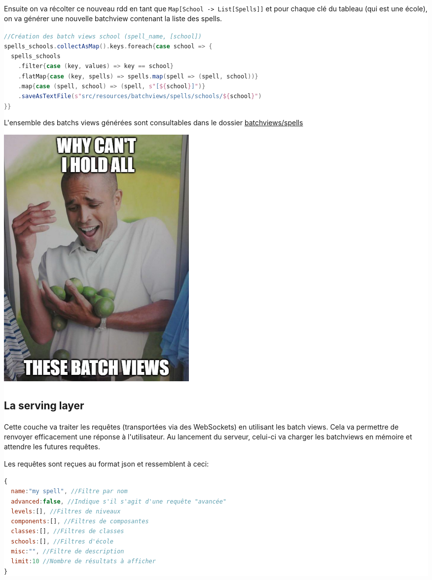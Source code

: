 Ensuite on va récolter ce nouveau rdd en tant que `Map[School -> List[Spells]]` et pour chaque clé du tableau (qui est une école), on va générer une nouvelle batchview contenant la liste des spells.
 
```scala
//Création des batch views school (spell_name, [school])
spells_schools.collectAsMap().keys.foreach{case school => {
  spells_schools
    .filter{case (key, values) => key == school}
    .flatMap{case (key, spells) => spells.map(spell => (spell, school))}
    .map{case (spell, school) => (spell, s"[${school}]")}
    .saveAsTextFile(s"src/resources/batchviews/spells/schools/${school}")
}}
```
 
L'ensemble des batchs views générées sont consultables dans le dossier [batchviews/spells](https://github.com/louisquentinjoucla/bddtp2/tree/master/src/resources/batchviews/spells)
 
![much batchviews](src/resources/img/ex1-batchviews.png)
 
 
## La serving layer
 
Cette couche va traiter les requêtes (transportées via des WebSockets) en utilisant les batch views. Cela va permettre de renvoyer efficacement une réponse à l'utilisateur.
Au lancement du serveur, celui-ci va charger les batchviews en mémoire et attendre les futures requêtes.
 
Les requêtes sont reçues au format json et ressemblent à ceci:
```js
{
  name:"my spell", //Filtre par nom
  advanced:false, //Indique s'il s'agit d'une requête "avancée"
  levels:[], //Filtres de niveaux
  components:[], //Filtres de composantes
  classes:[], //Filtres de classes
  schools:[], //Filtres d'école
  misc:"", //Filtre de description
  limit:10 //Nombre de résultats à afficher
}
```
 